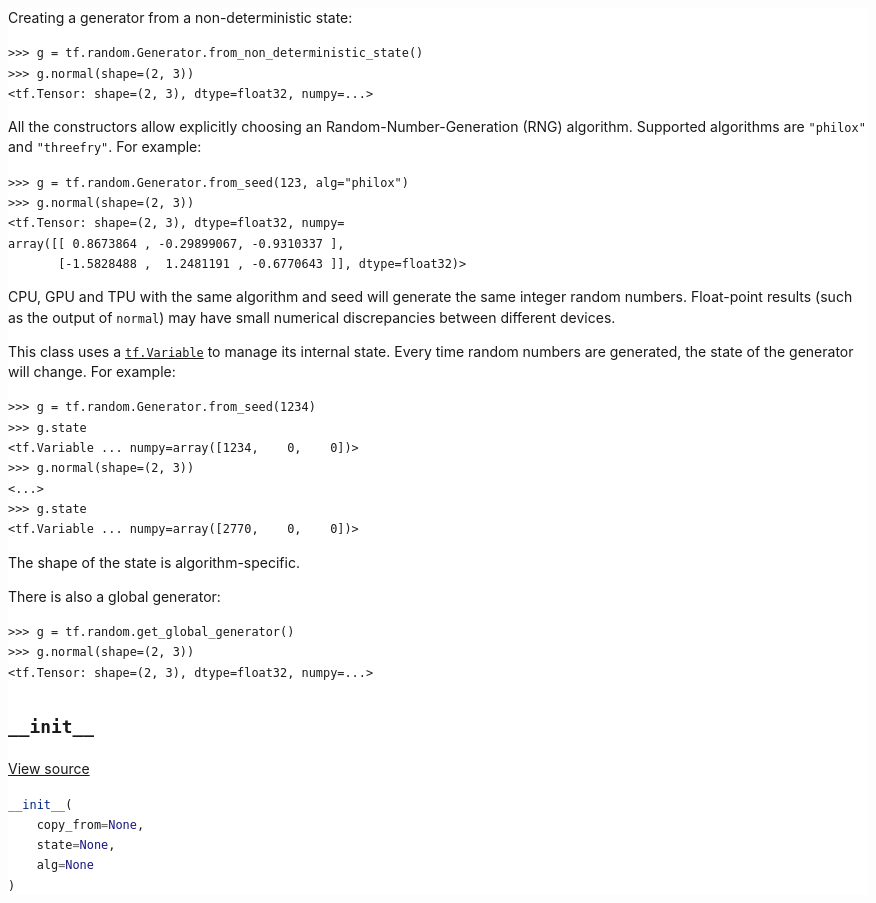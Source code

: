 Creating a generator from a non-deterministic state:

```
>>> g = tf.random.Generator.from_non_deterministic_state()
>>> g.normal(shape=(2, 3))
<tf.Tensor: shape=(2, 3), dtype=float32, numpy=...>
```

All the constructors allow explicitly choosing an Random-Number-Generation
(RNG) algorithm. Supported algorithms are `"philox"` and `"threefry"`. For
example:

```
>>> g = tf.random.Generator.from_seed(123, alg="philox")
>>> g.normal(shape=(2, 3))
<tf.Tensor: shape=(2, 3), dtype=float32, numpy=
array([[ 0.8673864 , -0.29899067, -0.9310337 ],
       [-1.5828488 ,  1.2481191 , -0.6770643 ]], dtype=float32)>
```

CPU, GPU and TPU with the same algorithm and seed will generate the same
integer random numbers. Float-point results (such as the output of `normal`)
may have small numerical discrepancies between different devices.

This class uses a <a href="../../tf/Variable.md"><code>tf.Variable</code></a> to manage its internal state. Every time
random numbers are generated, the state of the generator will change. For
example:

```
>>> g = tf.random.Generator.from_seed(1234)
>>> g.state
<tf.Variable ... numpy=array([1234,    0,    0])>
>>> g.normal(shape=(2, 3))
<...>
>>> g.state
<tf.Variable ... numpy=array([2770,    0,    0])>
```

The shape of the state is algorithm-specific.

There is also a global generator:

```
>>> g = tf.random.get_global_generator()
>>> g.normal(shape=(2, 3))
<tf.Tensor: shape=(2, 3), dtype=float32, numpy=...>
```

<h2 id="__init__"><code>__init__</code></h2>

<a target="_blank" href="/code/stable/tensorflow/python/ops/stateful_random_ops.py">View source</a>

``` python
__init__(
    copy_from=None,
    state=None,
    alg=None
)
```
